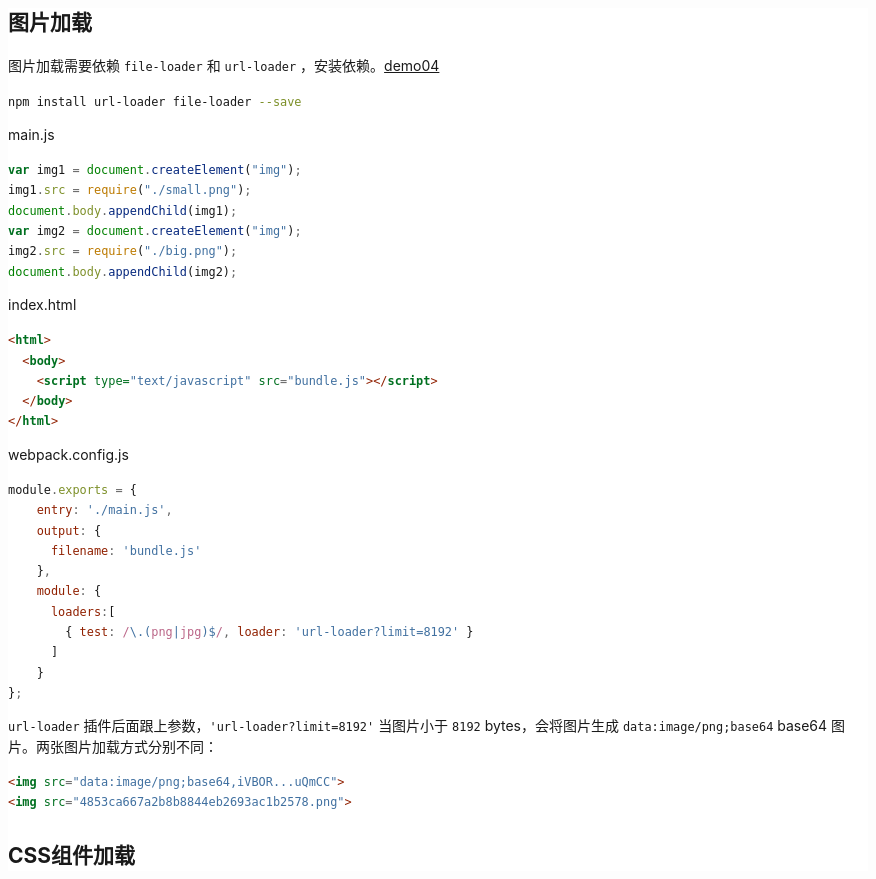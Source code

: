 ## 图片加载

图片加载需要依赖 `file-loader` 和 `url-loader` ，安装依赖。[demo04](https://github.com/jaywcjlove/webpack-react-demo/tree/master/demo04)

```bash
npm install url-loader file-loader --save
```

main.js

```js 
var img1 = document.createElement("img");
img1.src = require("./small.png");
document.body.appendChild(img1);
var img2 = document.createElement("img");
img2.src = require("./big.png");
document.body.appendChild(img2);
```

index.html

```html
<html>
  <body>
    <script type="text/javascript" src="bundle.js"></script>
  </body>
</html>
```

webpack.config.js

```js
module.exports = {
    entry: './main.js',
    output: {
      filename: 'bundle.js'
    },
    module: {
      loaders:[
        { test: /\.(png|jpg)$/, loader: 'url-loader?limit=8192' }
      ]
    }
};
```

`url-loader` 插件后面跟上参数，`'url-loader?limit=8192'` 当图片小于 `8192` bytes，会将图片生成 `data:image/png;base64` base64 图片。两张图片加载方式分别不同：

```html 
<img src="data:image/png;base64,iVBOR...uQmCC">
<img src="4853ca667a2b8b8844eb2693ac1b2578.png">
```

## CSS组件加载
